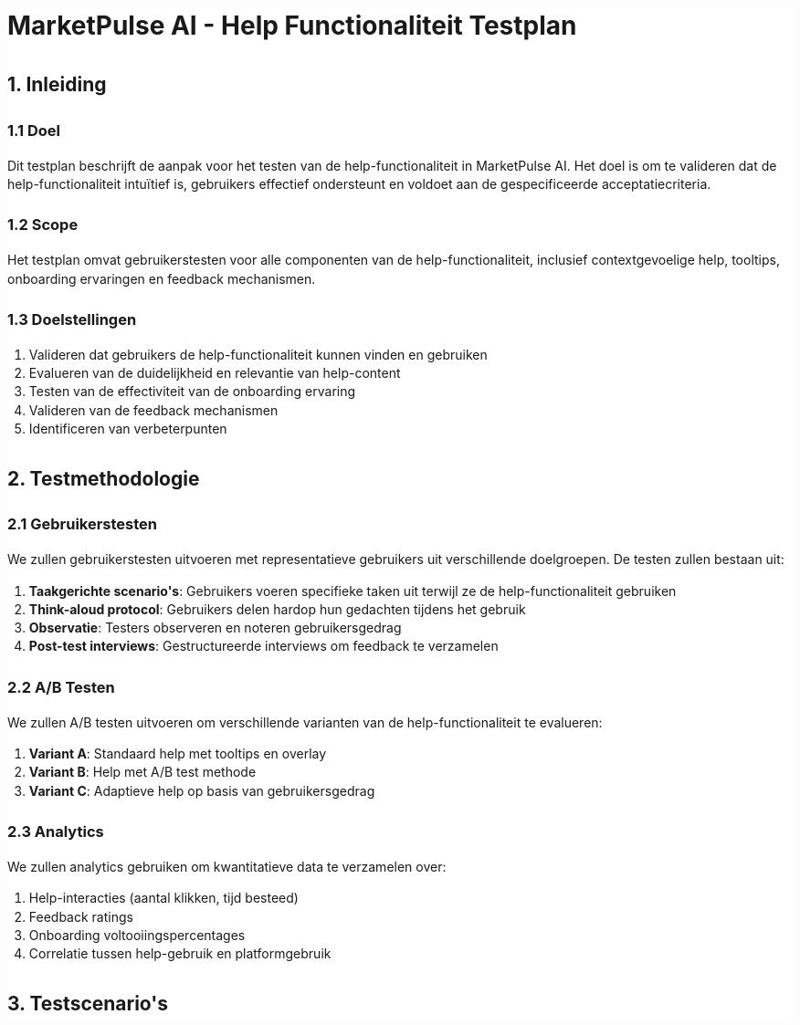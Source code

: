 # MarketPulse AI - Help Functionaliteit Testplan

## 1. Inleiding

### 1.1 Doel
Dit testplan beschrijft de aanpak voor het testen van de help-functionaliteit in MarketPulse AI. Het doel is om te valideren dat de help-functionaliteit intuïtief is, gebruikers effectief ondersteunt en voldoet aan de gespecificeerde acceptatiecriteria.

### 1.2 Scope
Het testplan omvat gebruikerstesten voor alle componenten van de help-functionaliteit, inclusief contextgevoelige help, tooltips, onboarding ervaringen en feedback mechanismen.

### 1.3 Doelstellingen
1. Valideren dat gebruikers de help-functionaliteit kunnen vinden en gebruiken
2. Evalueren van de duidelijkheid en relevantie van help-content
3. Testen van de effectiviteit van de onboarding ervaring
4. Valideren van de feedback mechanismen
5. Identificeren van verbeterpunten

## 2. Testmethodologie

### 2.1 Gebruikerstesten
We zullen gebruikerstesten uitvoeren met representatieve gebruikers uit verschillende doelgroepen. De testen zullen bestaan uit:

1. **Taakgerichte scenario's**: Gebruikers voeren specifieke taken uit terwijl ze de help-functionaliteit gebruiken
2. **Think-aloud protocol**: Gebruikers delen hardop hun gedachten tijdens het gebruik
3. **Observatie**: Testers observeren en noteren gebruikersgedrag
4. **Post-test interviews**: Gestructureerde interviews om feedback te verzamelen

### 2.2 A/B Testen
We zullen A/B testen uitvoeren om verschillende varianten van de help-functionaliteit te evalueren:

1. **Variant A**: Standaard help met tooltips en overlay
2. **Variant B**: Help met A/B test methode
3. **Variant C**: Adaptieve help op basis van gebruikersgedrag

### 2.3 Analytics
We zullen analytics gebruiken om kwantitatieve data te verzamelen over:

1. Help-interacties (aantal klikken, tijd besteed)
2. Feedback ratings
3. Onboarding voltooiingspercentages
4. Correlatie tussen help-gebruik en platformgebruik

## 3. Testscenario's
